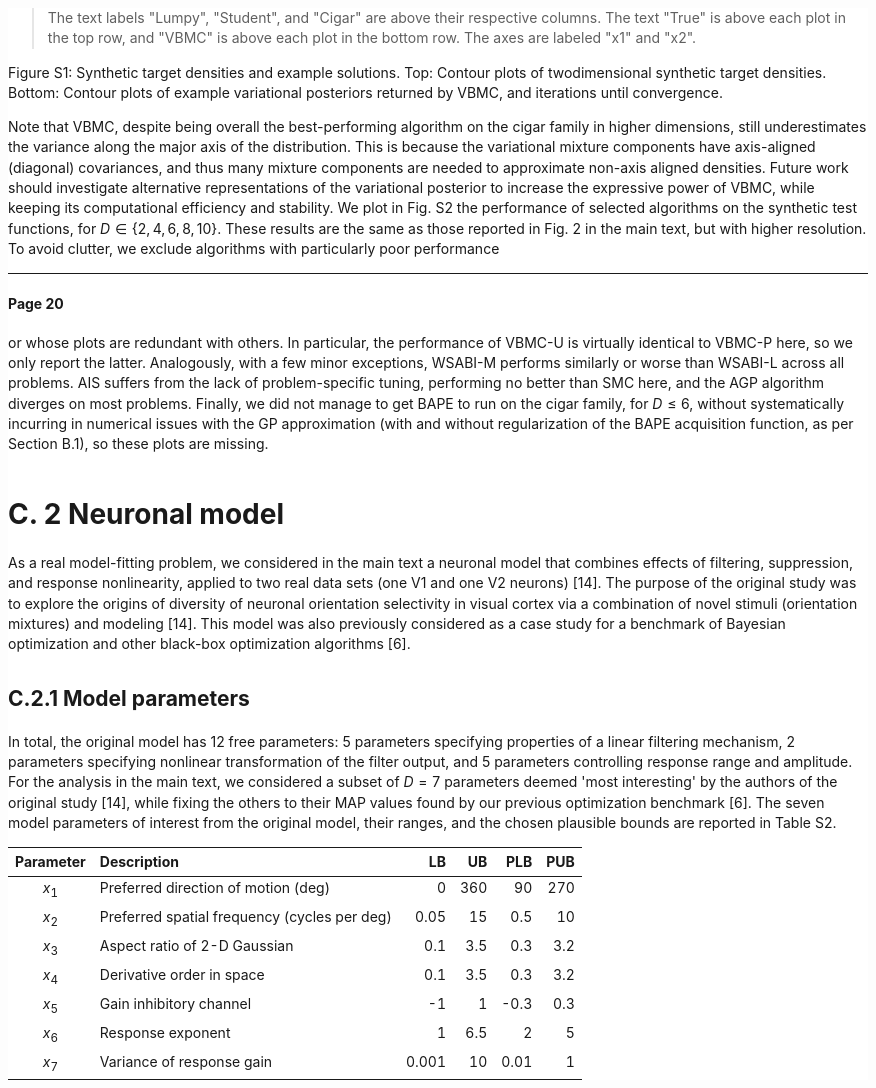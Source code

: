 > The text labels "Lumpy", "Student", and "Cigar" are above their respective columns. The text "True" is above each plot in the top row, and "VBMC" is above each plot in the bottom row. The axes are labeled "x1" and "x2".

Figure S1: Synthetic target densities and example solutions. Top: Contour plots of twodimensional synthetic target densities. Bottom: Contour plots of example variational posteriors returned by VBMC, and iterations until convergence.

Note that VBMC, despite being overall the best-performing algorithm on the cigar family in higher dimensions, still underestimates the variance along the major axis of the distribution. This is because the variational mixture components have axis-aligned (diagonal) covariances, and thus many mixture components are needed to approximate non-axis aligned densities. Future work should investigate alternative representations of the variational posterior to increase the expressive power of VBMC, while keeping its computational efficiency and stability.
We plot in Fig. S2 the performance of selected algorithms on the synthetic test functions, for $D \in\{2,4,6,8,10\}$. These results are the same as those reported in Fig. 2 in the main text, but with higher resolution. To avoid clutter, we exclude algorithms with particularly poor performance

---

#### Page 20

or whose plots are redundant with others. In particular, the performance of VBMC-U is virtually identical to VBMC-P here, so we only report the latter. Analogously, with a few minor exceptions, WSABI-M performs similarly or worse than WSABI-L across all problems. AIS suffers from the lack of problem-specific tuning, performing no better than SMC here, and the AGP algorithm diverges on most problems. Finally, we did not manage to get BAPE to run on the cigar family, for $D \leq 6$, without systematically incurring in numerical issues with the GP approximation (with and without regularization of the BAPE acquisition function, as per Section B.1), so these plots are missing.

# C. 2 Neuronal model

As a real model-fitting problem, we considered in the main text a neuronal model that combines effects of filtering, suppression, and response nonlinearity, applied to two real data sets (one V1 and one V2 neurons) [14]. The purpose of the original study was to explore the origins of diversity of neuronal orientation selectivity in visual cortex via a combination of novel stimuli (orientation mixtures) and modeling [14]. This model was also previously considered as a case study for a benchmark of Bayesian optimization and other black-box optimization algorithms [6].

## C.2.1 Model parameters

In total, the original model has 12 free parameters: 5 parameters specifying properties of a linear filtering mechanism, 2 parameters specifying nonlinear transformation of the filter output, and 5 parameters controlling response range and amplitude. For the analysis in the main text, we considered a subset of $D=7$ parameters deemed 'most interesting' by the authors of the original study [14], while fixing the others to their MAP values found by our previous optimization benchmark [6].
The seven model parameters of interest from the original model, their ranges, and the chosen plausible bounds are reported in Table S2.

| Parameter | Description                                  |    LB |  UB |  PLB | PUB |
| :-------: | :------------------------------------------- | ----: | --: | ---: | --: |
|  $x_{1}$  | Preferred direction of motion (deg)          |     0 | 360 |   90 | 270 |
|  $x_{2}$  | Preferred spatial frequency (cycles per deg) |  0.05 |  15 |  0.5 |  10 |
|  $x_{3}$  | Aspect ratio of 2-D Gaussian                 |   0.1 | 3.5 |  0.3 | 3.2 |
|  $x_{4}$  | Derivative order in space                    |   0.1 | 3.5 |  0.3 | 3.2 |
|  $x_{5}$  | Gain inhibitory channel                      |    -1 |   1 | -0.3 | 0.3 |
|  $x_{6}$  | Response exponent                            |     1 | 6.5 |    2 |   5 |
|  $x_{7}$  | Variance of response gain                    | 0.001 |  10 | 0.01 |   1 |


[^0]: ${ }^{1}$ This choice of notation makes it easy to apply Gaussian identities used in Bayesian quadrature.